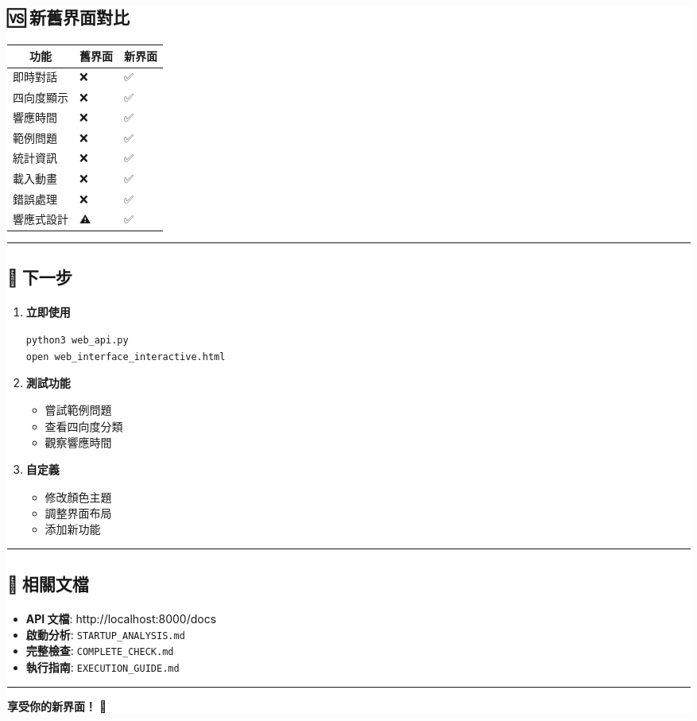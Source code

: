 
## 🆚 新舊界面對比

| 功能 | 舊界面 | 新界面 |
|------|--------|--------|
| 即時對話 | ❌ | ✅ |
| 四向度顯示 | ❌ | ✅ |
| 響應時間 | ❌ | ✅ |
| 範例問題 | ❌ | ✅ |
| 統計資訊 | ❌ | ✅ |
| 載入動畫 | ❌ | ✅ |
| 錯誤處理 | ❌ | ✅ |
| 響應式設計 | ⚠️ | ✅ |

---

## 🎯 下一步

1. **立即使用**
   ```bash
   python3 web_api.py
   open web_interface_interactive.html
   ```

2. **測試功能**
   - 嘗試範例問題
   - 查看四向度分類
   - 觀察響應時間

3. **自定義**
   - 修改顏色主題
   - 調整界面布局
   - 添加新功能

---

## 📄 相關文檔

- **API 文檔**: http://localhost:8000/docs
- **啟動分析**: `STARTUP_ANALYSIS.md`
- **完整檢查**: `COMPLETE_CHECK.md`
- **執行指南**: `EXECUTION_GUIDE.md`

---

**享受你的新界面！** 🎉
